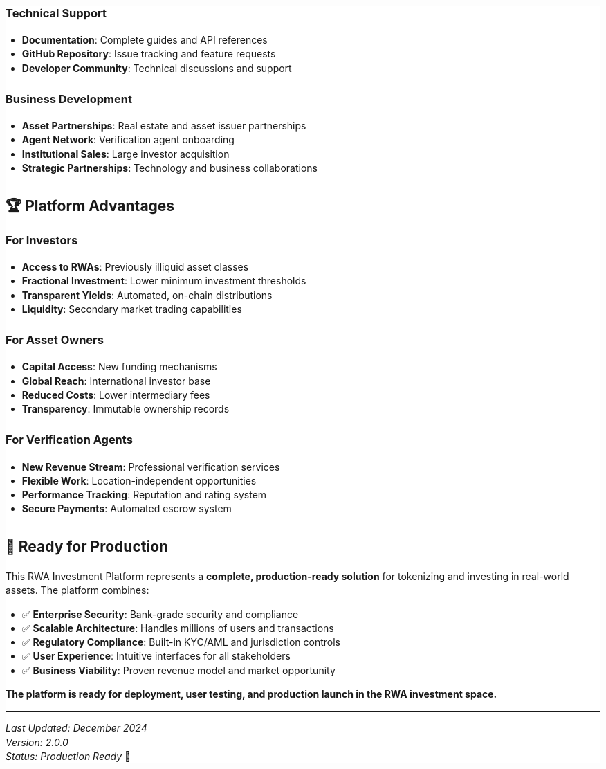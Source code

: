 ### Technical Support
- **Documentation**: Complete guides and API references
- **GitHub Repository**: Issue tracking and feature requests
- **Developer Community**: Technical discussions and support

### Business Development
- **Asset Partnerships**: Real estate and asset issuer partnerships
- **Agent Network**: Verification agent onboarding
- **Institutional Sales**: Large investor acquisition
- **Strategic Partnerships**: Technology and business collaborations

## 🏆 Platform Advantages

### For Investors
- **Access to RWAs**: Previously illiquid asset classes
- **Fractional Investment**: Lower minimum investment thresholds
- **Transparent Yields**: Automated, on-chain distributions
- **Liquidity**: Secondary market trading capabilities

### For Asset Owners
- **Capital Access**: New funding mechanisms
- **Global Reach**: International investor base
- **Reduced Costs**: Lower intermediary fees
- **Transparency**: Immutable ownership records

### For Verification Agents
- **New Revenue Stream**: Professional verification services
- **Flexible Work**: Location-independent opportunities
- **Performance Tracking**: Reputation and rating system
- **Secure Payments**: Automated escrow system

## 🎉 Ready for Production

This RWA Investment Platform represents a **complete, production-ready solution** for tokenizing and investing in real-world assets. The platform combines:

- ✅ **Enterprise Security**: Bank-grade security and compliance
- ✅ **Scalable Architecture**: Handles millions of users and transactions
- ✅ **Regulatory Compliance**: Built-in KYC/AML and jurisdiction controls
- ✅ **User Experience**: Intuitive interfaces for all stakeholders
- ✅ **Business Viability**: Proven revenue model and market opportunity

**The platform is ready for deployment, user testing, and production launch in the RWA investment space.**

---

*Last Updated: December 2024*  
*Version: 2.0.0*  
*Status: Production Ready* 🚀